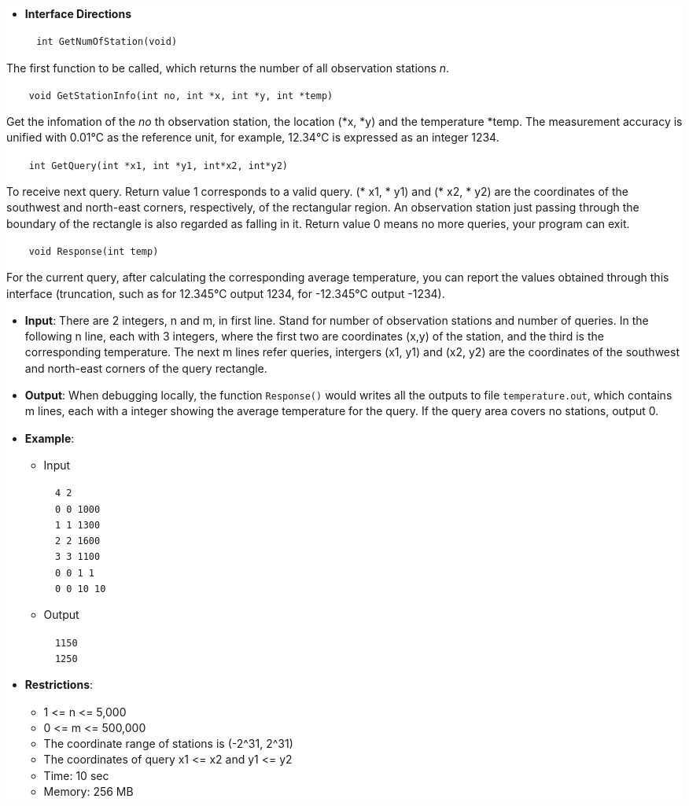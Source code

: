 * **Interface Directions**

		int GetNumOfStation(void)

The first function to be called, which returns the number of all observation stations _n_.

		void GetStationInfo(int no, int *x, int *y, int *temp)
		
Get the infomation of the _no_ th observation station, the location (*x, *y) and the temperature *temp. The measurement accuracy is unified with 0.01℃ as the reference unit, for example, 12.34℃ is expressed as an integer 1234.

		int GetQuery(int *x1, int *y1, int*x2, int*y2)
		
To receive next query. Return value 1 corresponds to a valid query. (* x1, * y1) and (* x2, * y2) are the coordinates of the southwest and north-east corners, respectively, of the rectangular region. An observation station just passing through the boundary of the rectangle is also regarded as falling in it. Return value 0 means no more queries, your program can exit.

		void Response(int temp)
		
For the current query, after calculating the corresponding average temperature, you can report the values obtained through this interface (truncation, such as for 12.345°C output 1234, for -12.345°C output -1234).

* **Input**: There are 2 integers, n and m, in first line. Stand for number of observation stations and number of queries. In the following n line, each with 3 integers, where the first two are coordinates (x,y) of the station, and the third is the corresponding temperature. The next m lines refer queries, intergers (x1, y1) and (x2, y2) are the coordinates of the southwest and north-east corners of the query rectangle.

* **Output**: When debugging locally, the function `Response()` would writes all the outputs to file `temperature.out`, which contains m lines, each with a integer showing the average temperature for the query. If the query area covers no stations, output 0.

* **Example**:
	* Input
	
			4 2
			0 0 1000
			1 1 1300
			2 2 1600
			3 3 1100
			0 0 1 1
			0 0 10 10
		
	* Output

			1150
			1250

* **Restrictions**:

	- 1 <= n <= 5,000
	- 0 <= m <= 500,000
	- The coordinate range of stations is (-2^31, 2^31)
	- The coordinates of query x1 <= x2 and y1 <= y2
	- Time: 10 sec
	- Memory: 256 MB
